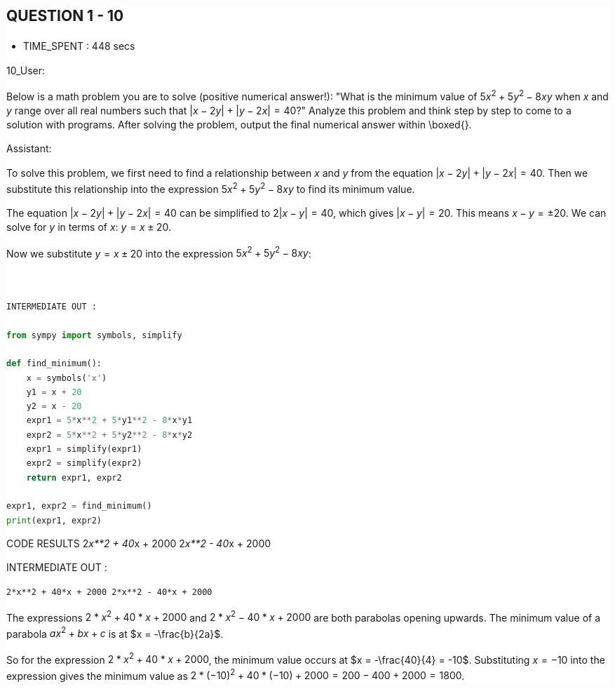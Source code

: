 

## QUESTION 1 - 10 
- TIME_SPENT : 448 secs

10_User:

Below is a math problem you are to solve (positive numerical answer!):
"What is the minimum value of $5x^2+5y^2-8xy$ when $x$ and $y$ range over all real numbers such that $|x-2y| + |y-2x| = 40$?"
Analyze this problem and think step by step to come to a solution with programs. After solving the problem, output the final numerical answer within \boxed{}.

Assistant:



To solve this problem, we first need to find a relationship between $x$ and $y$ from the equation $|x-2y| + |y-2x| = 40$. Then we substitute this relationship into the expression $5x^2+5y^2-8xy$ to find its minimum value.

The equation $|x-2y| + |y-2x| = 40$ can be simplified to $2|x-y| = 40$, which gives $|x-y| = 20$. This means $x-y = \pm 20$. We can solve for $y$ in terms of $x$: $y = x \pm 20$.

Now we substitute $y = x \pm 20$ into the expression $5x^2+5y^2-8xy$:

```python


INTERMEDIATE OUT :

from sympy import symbols, simplify

def find_minimum():
    x = symbols('x')
    y1 = x + 20
    y2 = x - 20
    expr1 = 5*x**2 + 5*y1**2 - 8*x*y1
    expr2 = 5*x**2 + 5*y2**2 - 8*x*y2
    expr1 = simplify(expr1)
    expr2 = simplify(expr2)
    return expr1, expr2

expr1, expr2 = find_minimum()
print(expr1, expr2)
```

CODE RESULTS 2*x**2 + 40*x + 2000 2*x**2 - 40*x + 2000

INTERMEDIATE OUT :
```output
2*x**2 + 40*x + 2000 2*x**2 - 40*x + 2000
```
The expressions $2*x^2 + 40*x + 2000$ and $2*x^2 - 40*x + 2000$ are both parabolas opening upwards. The minimum value of a parabola $ax^2 + bx + c$ is at $x = -\frac{b}{2a}$.

So for the expression $2*x^2 + 40*x + 2000$, the minimum value occurs at $x = -\frac{40}{4} = -10$. Substituting $x = -10$ into the expression gives the minimum value as $2*(-10)^2 + 40*(-10) + 2000 = 200 - 400 + 2000 = 1800$.
